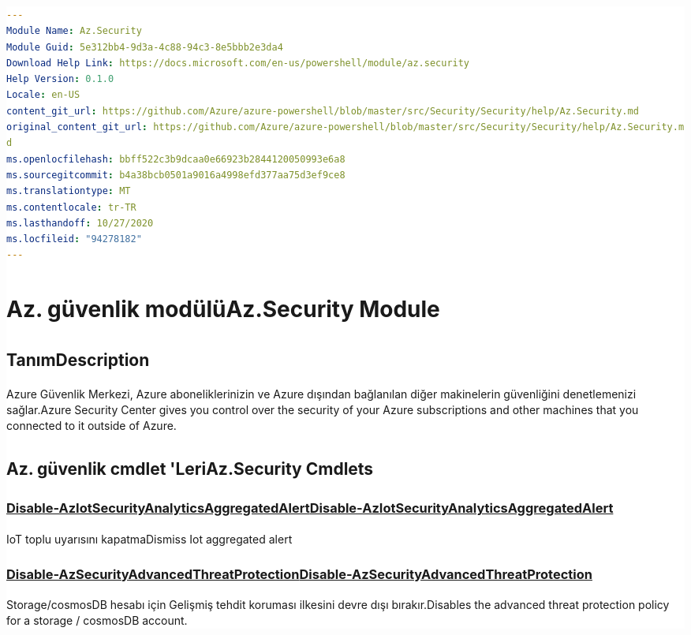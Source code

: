 ```yaml
---
Module Name: Az.Security
Module Guid: 5e312bb4-9d3a-4c88-94c3-8e5bbb2e3da4
Download Help Link: https://docs.microsoft.com/en-us/powershell/module/az.security
Help Version: 0.1.0
Locale: en-US
content_git_url: https://github.com/Azure/azure-powershell/blob/master/src/Security/Security/help/Az.Security.md
original_content_git_url: https://github.com/Azure/azure-powershell/blob/master/src/Security/Security/help/Az.Security.md
ms.openlocfilehash: bbff522c3b9dcaa0e66923b2844120050993e6a8
ms.sourcegitcommit: b4a38bcb0501a9016a4998efd377aa75d3ef9ce8
ms.translationtype: MT
ms.contentlocale: tr-TR
ms.lasthandoff: 10/27/2020
ms.locfileid: "94278182"
---
```

# <span data-ttu-id="68f8b-101">Az. güvenlik modülü</span><span class="sxs-lookup"><span data-stu-id="68f8b-101">Az.Security Module</span></span>
## <span data-ttu-id="68f8b-102">Tanım</span><span class="sxs-lookup"><span data-stu-id="68f8b-102">Description</span></span>
<span data-ttu-id="68f8b-103">Azure Güvenlik Merkezi, Azure aboneliklerinizin ve Azure dışından bağlanılan diğer makinelerin güvenliğini denetlemenizi sağlar.</span><span class="sxs-lookup"><span data-stu-id="68f8b-103">Azure Security Center gives you control over the security of your Azure subscriptions and other machines that you connected to it outside of Azure.</span></span>

## <span data-ttu-id="68f8b-104">Az. güvenlik cmdlet 'Leri</span><span class="sxs-lookup"><span data-stu-id="68f8b-104">Az.Security Cmdlets</span></span>
### [<span data-ttu-id="68f8b-105">Disable-AzIotSecurityAnalyticsAggregatedAlert</span><span class="sxs-lookup"><span data-stu-id="68f8b-105">Disable-AzIotSecurityAnalyticsAggregatedAlert</span></span>](Disable-AzIotSecurityAnalyticsAggregatedAlert.md)
<span data-ttu-id="68f8b-106">IoT toplu uyarısını kapatma</span><span class="sxs-lookup"><span data-stu-id="68f8b-106">Dismiss Iot aggregated alert</span></span>

### [<span data-ttu-id="68f8b-107">Disable-AzSecurityAdvancedThreatProtection</span><span class="sxs-lookup"><span data-stu-id="68f8b-107">Disable-AzSecurityAdvancedThreatProtection</span></span>](Disable-AzSecurityAdvancedThreatProtection.md)
<span data-ttu-id="68f8b-108">Storage/cosmosDB hesabı için Gelişmiş tehdit koruması ilkesini devre dışı bırakır.</span><span class="sxs-lookup"><span data-stu-id="68f8b-108">Disables the advanced threat protection policy for a storage / cosmosDB account.</span></span>
